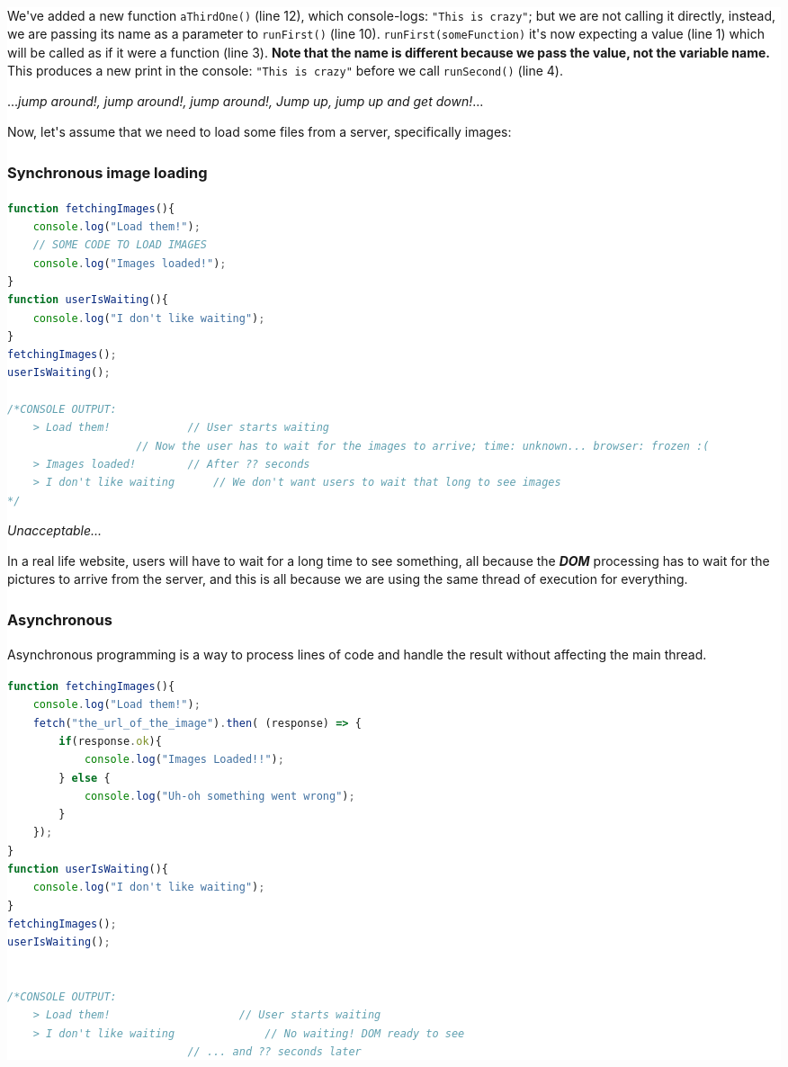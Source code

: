 We've added a new function `aThirdOne()` (line 12), which console-logs: `"This is crazy"`; but we are not calling it directly, instead, we are passing its name as a parameter to `runFirst()` (line 10). `runFirst(someFunction)` it's now expecting a value (line 1) which will be called as if it were a function (line 3). **Note that the name is different because we pass the value, not the variable name.** This produces a new print in the console: `"This is crazy"` before we call `runSecond()` (line 4).  

...*jump around!, jump around!, jump around!, Jump up, jump up and get down!*... 

Now, let's assume that we need to load some files from a server, specifically images:

### Synchronous image loading

```javascript
function fetchingImages(){
	console.log("Load them!");
	// SOME CODE TO LOAD IMAGES
	console.log("Images loaded!");
}
function userIsWaiting(){
	console.log("I don't like waiting");
}
fetchingImages();
userIsWaiting();

/*CONSOLE OUTPUT:
	> Load them!			// User starts waiting
					// Now the user has to wait for the images to arrive; time: unknown... browser: frozen :(
	> Images loaded!		// After ?? seconds
	> I don't like waiting		// We don't want users to wait that long to see images
*/
```

*Unacceptable...* 

In a real life website, users will have to wait for a long time to see something, all because the ***DOM*** processing has to wait for the pictures to arrive from the server, and this is all because we are using the same thread of execution for everything.

### Asynchronous

Asynchronous programming is a way to process lines of code and handle the result without affecting the main thread.

```javascript
function fetchingImages(){
	console.log("Load them!");
	fetch("the_url_of_the_image").then( (response) => {
		if(response.ok){ 
			console.log("Images Loaded!!");
		} else {
			console.log("Uh-oh something went wrong");
		}
	});
}
function userIsWaiting(){
	console.log("I don't like waiting");
}
fetchingImages();
userIsWaiting();
 

/*CONSOLE OUTPUT:
	> Load them!					// User starts waiting
	> I don't like waiting				// No waiting! DOM ready to see
							// ... and ?? seconds later
```